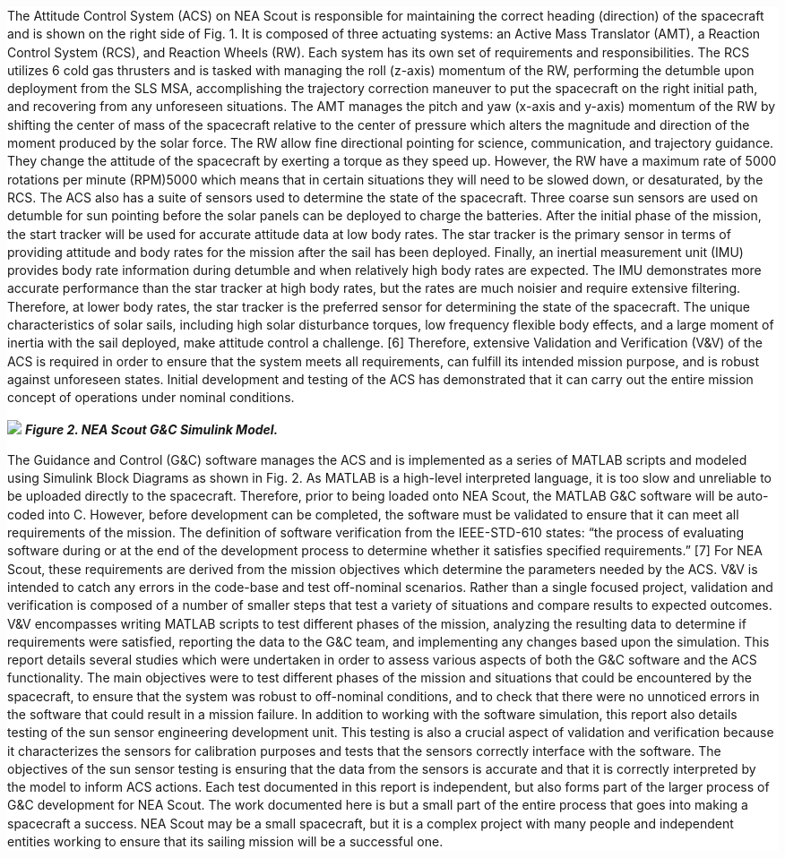 The Attitude Control System (ACS) on NEA Scout is responsible for maintaining the correct heading (direction) of the spacecraft and is shown on the right side of Fig. 1\. It is composed of three actuating systems: an Active Mass Translator (AMT), a Reaction Control System (RCS), and Reaction Wheels (RW). Each system has its own set of requirements and responsibilities. The RCS utilizes 6 cold gas thrusters and is tasked with managing the roll (z-axis) momentum of the RW, performing the detumble upon deployment from the SLS MSA, accomplishing the trajectory correction maneuver to put the spacecraft on the right initial path, and recovering from any unforeseen situations. The AMT manages the pitch and yaw (x-axis and y-axis) momentum of the RW by shifting the center of mass of the spacecraft relative to the center of pressure which alters the magnitude and direction of the moment produced by the solar force. The RW allow fine directional pointing for science, communication, and trajectory guidance. They change the attitude of the spacecraft by exerting a torque as they speed up. However, the RW have a maximum rate of 5000 rotations per minute (RPM)5000 which means that in certain situations they will need to be slowed down, or desaturated, by the RCS. The ACS also has a suite of sensors used to determine the state of the spacecraft. Three coarse sun sensors are used on detumble for sun pointing before the solar panels can be deployed to charge the batteries. After the initial phase of the mission, the start tracker will be used for accurate attitude data at low body rates. The star tracker is the primary sensor in terms of providing attitude and body rates for the mission after the sail has been deployed. Finally, an inertial measurement unit (IMU) provides body rate information during detumble and when relatively high body rates are expected. The IMU demonstrates more accurate performance than the star tracker at high body rates, but the rates are much noisier and require extensive filtering. Therefore, at lower body rates, the star tracker is the preferred sensor for determining the state of the spacecraft. The unique characteristics of solar sails, including high solar disturbance torques, low frequency flexible body effects, and a large moment of inertia with the sail deployed, make attitude control a challenge. [6] Therefore, extensive Validation and Verification (V&V) of the ACS is required in order to ensure that the system meets all requirements, can fulfill its intended mission purpose, and is robust against unforeseen states. Initial development and testing of the ACS has demonstrated that it can carry out the entire mission concept of operations under nominal conditions.

![](https://miro.medium.com/max/2000/1*bXQV1QRAPpGv2Uu_ZOHvCA.jpeg?q=20)
***Figure 2\. NEA Scout G&C Simulink Model.***

The Guidance and Control (G&C) software manages the ACS and is implemented as a series of MATLAB scripts and modeled using Simulink Block Diagrams as shown in Fig. 2\. As MATLAB is a high-level interpreted language, it is too slow and unreliable to be uploaded directly to the spacecraft. Therefore, prior to being loaded onto NEA Scout, the MATLAB G&C software will be auto-coded into C. However, before development can be completed, the software must be validated to ensure that it can meet all requirements of the mission. The definition of software verification from the IEEE-STD-610 states: “the process of evaluating software during or at the end of the development process to determine whether it satisfies specified requirements.” [7] For NEA Scout, these requirements are derived from the mission objectives which determine the parameters needed by the ACS. V&V is intended to catch any errors in the code-base and test off-nominal scenarios. Rather than a single focused project, validation and verification is composed of a number of smaller steps that test a variety of situations and compare results to expected outcomes. V&V encompasses writing MATLAB scripts to test different phases of the mission, analyzing the resulting data to determine if requirements were satisfied, reporting the data to the G&C team, and implementing any changes based upon the simulation. This report details several studies which were undertaken in order to assess various aspects of both the G&C software and the ACS functionality. The main objectives were to test different phases of the mission and situations that could be encountered by the spacecraft, to ensure that the system was robust to off-nominal conditions, and to check that there were no unnoticed errors in the software that could result in a mission failure. In addition to working with the software simulation, this report also details testing of the sun sensor engineering development unit. This testing is also a crucial aspect of validation and verification because it characterizes the sensors for calibration purposes and tests that the sensors correctly interface with the software. The objectives of the sun sensor testing is ensuring that the data from the sensors is accurate and that it is correctly interpreted by the model to inform ACS actions. Each test documented in this report is independent, but also forms part of the larger process of G&C development for NEA Scout. The work documented here is but a small part of the entire process that goes into making a spacecraft a success. NEA Scout may be a small spacecraft, but it is a complex project with many people and independent entities working to ensure that its sailing mission will be a successful one.
